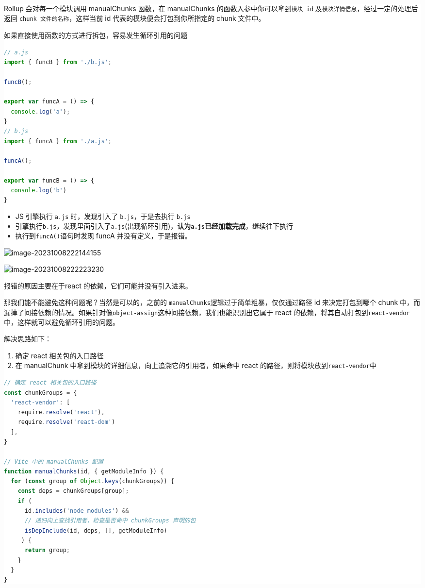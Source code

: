 Rollup 会对每一个模块调用 manualChunks 函数，在 manualChunks 的函数入参中你可以拿到`模块 id` 及`模块详情信息`，经过一定的处理后返回 `chunk 文件的名称`，这样当前 id 代表的模块便会打包到你所指定的 chunk 文件中。

如果直接使用函数的方式进行拆包，容易发生循环引用的问题

```typescript
// a.js
import { funcB } from './b.js';

funcB();

export var funcA = () => {
  console.log('a');
} 
// b.js
import { funcA } from './a.js';

funcA();

export var funcB = () => {
  console.log('b')
}
```

- JS 引擎执行 `a.js` 时，发现引入了 `b.js`，于是去执行 `b.js`
- 引擎执行`b.js`，发现里面引入了`a.js`(出现循环引用)，**认为`a.js`已经加载完成**，继续往下执行
- 执行到`funcA()`语句时发现 funcA 并没有定义，于是报错。

![image-20231008222144155](https://s2.loli.net/2023/10/08/3wyVoatuXrciGhW.png)

![image-20231008222223230](https://s2.loli.net/2023/10/08/pkH9wzQm8yZxKF3.png)

报错的原因主要在于react 的依赖，它们可能并没有引入进来。

那我们能不能避免这种问题呢？当然是可以的，之前的 `manualChunks`逻辑过于简单粗暴，仅仅通过路径 id 来决定打包到哪个 chunk 中，而漏掉了间接依赖的情况。如果针对像`object-assign`这种间接依赖，我们也能识别出它属于 react 的依赖，将其自动打包到`react-vendor`中，这样就可以避免循环引用的问题。

解决思路如下：

1. 确定 react 相关包的入口路径
2. 在 manualChunk 中拿到模块的详细信息，向上追溯它的引用者，如果命中 react 的路径，则将模块放到`react-vendor`中

```typescript
// 确定 react 相关包的入口路径
const chunkGroups = {
  'react-vendor': [
    require.resolve('react'),
    require.resolve('react-dom')
  ],
}

// Vite 中的 manualChunks 配置
function manualChunks(id, { getModuleInfo }) { 
  for (const group of Object.keys(chunkGroups)) {
    const deps = chunkGroups[group];
    if (
      id.includes('node_modules') && 
      // 递归向上查找引用者，检查是否命中 chunkGroups 声明的包 
      isDepInclude(id, deps, [], getModuleInfo)
     ) { 
      return group;
    }
  }
}
```

